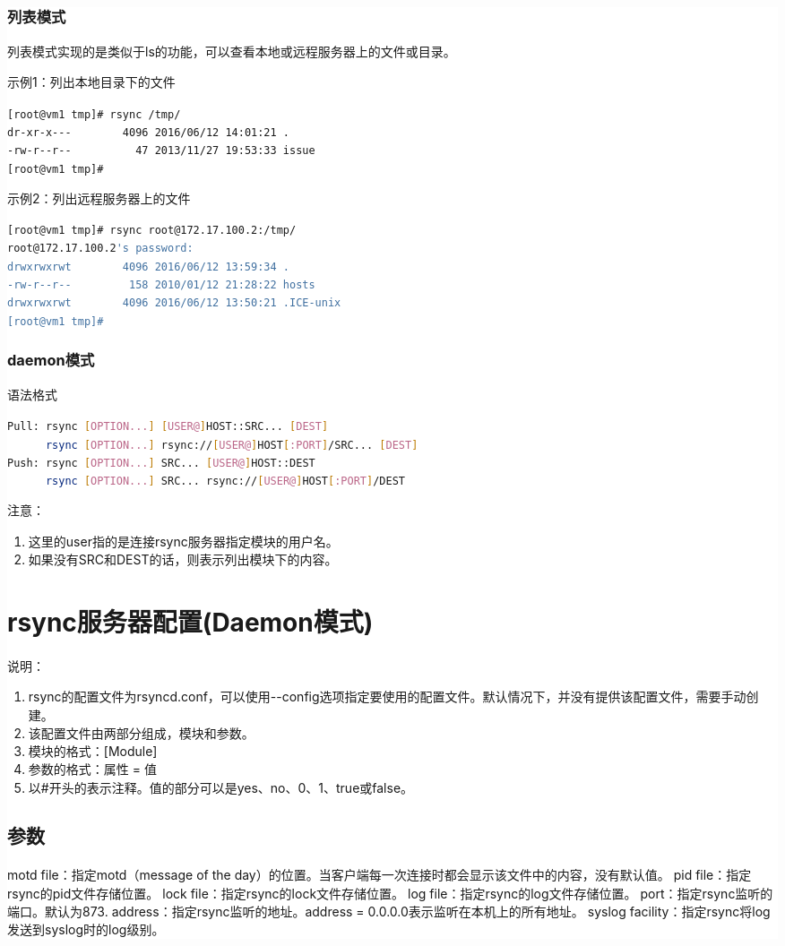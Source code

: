 ```bash
```

### 列表模式
列表模式实现的是类似于ls的功能，可以查看本地或远程服务器上的文件或目录。

示例1：列出本地目录下的文件
```bash
[root@vm1 tmp]# rsync /tmp/
dr-xr-x---        4096 2016/06/12 14:01:21 .
-rw-r--r--          47 2013/11/27 19:53:33 issue
[root@vm1 tmp]# 

```

示例2：列出远程服务器上的文件
```bash
[root@vm1 tmp]# rsync root@172.17.100.2:/tmp/
root@172.17.100.2's password: 
drwxrwxrwt        4096 2016/06/12 13:59:34 .
-rw-r--r--         158 2010/01/12 21:28:22 hosts
drwxrwxrwt        4096 2016/06/12 13:50:21 .ICE-unix
[root@vm1 tmp]# 
```

### daemon模式
语法格式
```bash
Pull: rsync [OPTION...] [USER@]HOST::SRC... [DEST]
      rsync [OPTION...] rsync://[USER@]HOST[:PORT]/SRC... [DEST]
Push: rsync [OPTION...] SRC... [USER@]HOST::DEST
      rsync [OPTION...] SRC... rsync://[USER@]HOST[:PORT]/DEST
```

注意：
1. 这里的user指的是连接rsync服务器指定模块的用户名。
2. 如果没有SRC和DEST的话，则表示列出模块下的内容。


# rsync服务器配置(Daemon模式)
说明：
1. rsync的配置文件为rsyncd.conf，可以使用--config选项指定要使用的配置文件。默认情况下，并没有提供该配置文件，需要手动创建。
2. 该配置文件由两部分组成，模块和参数。
3. 模块的格式：[Module]
4. 参数的格式：属性 = 值
5. 以#开头的表示注释。值的部分可以是yes、no、0、1、true或false。

## 参数
motd file：指定motd（message of the day）的位置。当客户端每一次连接时都会显示该文件中的内容，没有默认值。
pid file：指定rsync的pid文件存储位置。
lock file：指定rsync的lock文件存储位置。
log file：指定rsync的log文件存储位置。
port：指定rsync监听的端口。默认为873.
address：指定rsync监听的地址。address = 0.0.0.0表示监听在本机上的所有地址。
syslog facility：指定rsync将log发送到syslog时的log级别。
